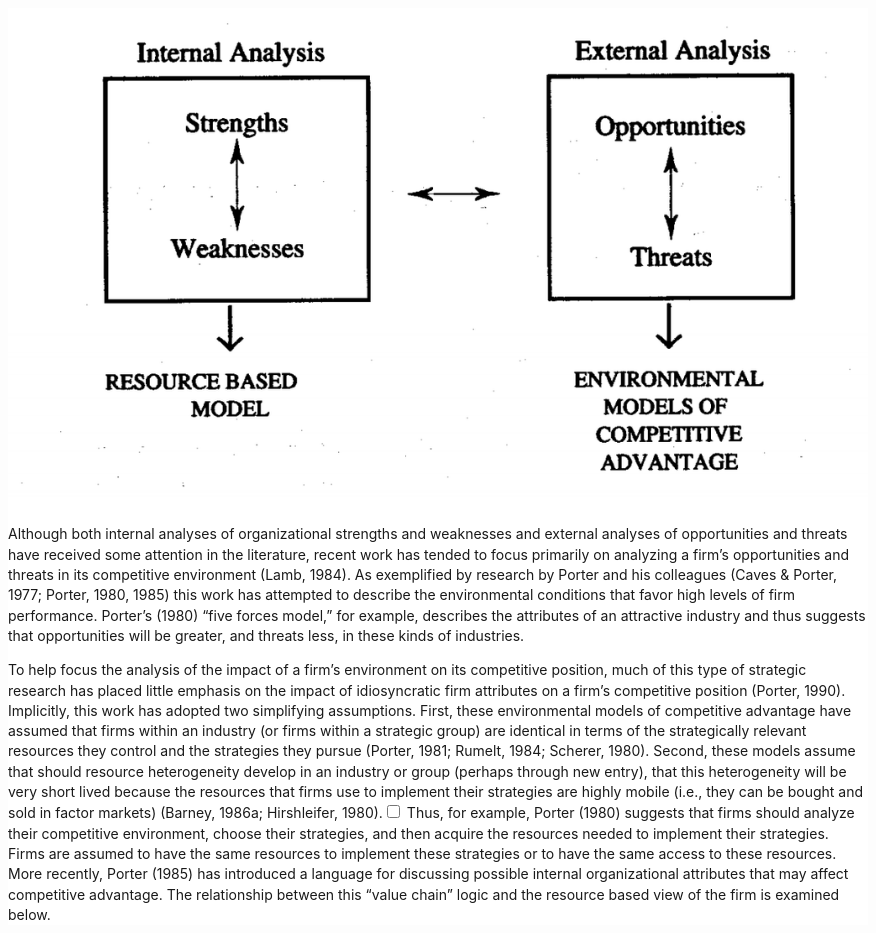 <img src="/assets/images/classic_papers/firm_resources/fig1.png" alt="Comprison of models">
</figure>

Although both internal analyses of organizational strengths and weaknesses and external analyses of opportunities and threats have received some attention in the literature, recent work has tended to focus primarily on analyzing a firm’s opportunities and threats in its competitive environment (Lamb, 1984). As exemplified by research by Porter and his colleagues (Caves & Porter, 1977; Porter, 1980, 1985) this work has attempted to describe the environmental conditions that favor high levels of firm performance. Porter’s (1980) “five forces model,” for example, describes the attributes of an attractive industry and thus suggests that opportunities will be greater, and threats less, in these kinds of industries.

<span class="mark">To help focus the analysis of the impact of a firm’s environment on its competitive position, much of this type of strategic research has placed little emphasis on the impact of idiosyncratic firm attributes on a firm’s competitive position (Porter, 1990)</span>. Implicitly, this work has adopted two simplifying assumptions. First, these environmental models of competitive advantage have assumed that firms within an industry (or firms within a strategic group) are identical in terms of the strategically relevant resources they control and the strategies they pursue (Porter, 1981; Rumelt, 1984; Scherer, 1980). Second, these models assume that should resource heterogeneity develop in an industry or group (perhaps through new entry), that this heterogeneity will be very short lived because the resources that firms use to implement their strategies are highly mobile (i.e., they can be bought and sold in factor markets) (Barney, 1986a; Hirshleifer, 1980).<label for="sn-1" class="margin-toggle sidenote-number"></label><input type="checkbox" id="sn-1" class="margin-toggle"/>
<span class="sidenote">
Thus, for example, Porter (1980) suggests that firms should analyze their competitive environment, choose their strategies, and then acquire the resources needed to implement their strategies. Firms are assumed to have the same resources to implement these strategies or to have the same access to these resources. More recently, Porter (1985) has introduced a language for discussing possible internal organizational attributes that may affect competitive advantage. The relationship between this “value chain” logic and the resource based view of the firm is examined below.</span>
